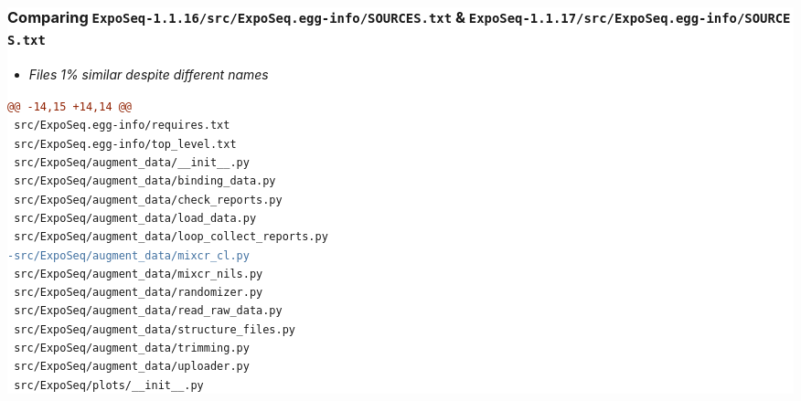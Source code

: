 ### Comparing `ExpoSeq-1.1.16/src/ExpoSeq.egg-info/SOURCES.txt` & `ExpoSeq-1.1.17/src/ExpoSeq.egg-info/SOURCES.txt`

 * *Files 1% similar despite different names*

```diff
@@ -14,15 +14,14 @@
 src/ExpoSeq.egg-info/requires.txt
 src/ExpoSeq.egg-info/top_level.txt
 src/ExpoSeq/augment_data/__init__.py
 src/ExpoSeq/augment_data/binding_data.py
 src/ExpoSeq/augment_data/check_reports.py
 src/ExpoSeq/augment_data/load_data.py
 src/ExpoSeq/augment_data/loop_collect_reports.py
-src/ExpoSeq/augment_data/mixcr_cl.py
 src/ExpoSeq/augment_data/mixcr_nils.py
 src/ExpoSeq/augment_data/randomizer.py
 src/ExpoSeq/augment_data/read_raw_data.py
 src/ExpoSeq/augment_data/structure_files.py
 src/ExpoSeq/augment_data/trimming.py
 src/ExpoSeq/augment_data/uploader.py
 src/ExpoSeq/plots/__init__.py
```

